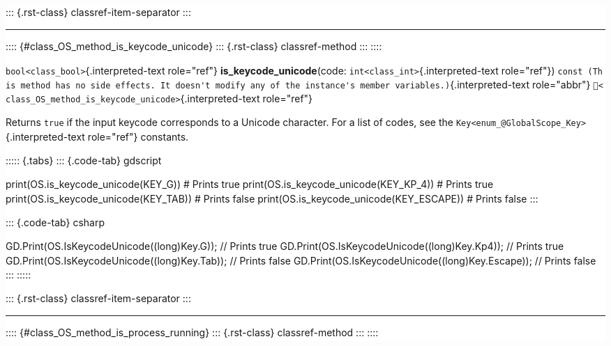::: {.rst-class}
classref-item-separator
:::

------------------------------------------------------------------------

:::: {#class_OS_method_is_keycode_unicode}
::: {.rst-class}
classref-method
:::
::::

`bool<class_bool>`{.interpreted-text role="ref"}
**is_keycode_unicode**(code: `int<class_int>`{.interpreted-text
role="ref"})
`const (This method has no side effects. It doesn't modify any of the instance's member variables.)`{.interpreted-text
role="abbr"} `🔗<class_OS_method_is_keycode_unicode>`{.interpreted-text
role="ref"}

Returns `true` if the input keycode corresponds to a Unicode character.
For a list of codes, see the
`Key<enum_@GlobalScope_Key>`{.interpreted-text role="ref"} constants.

::::: {.tabs}
::: {.code-tab}
gdscript

print(OS.is_keycode_unicode(KEY_G)) \# Prints true
print(OS.is_keycode_unicode(KEY_KP_4)) \# Prints true
print(OS.is_keycode_unicode(KEY_TAB)) \# Prints false
print(OS.is_keycode_unicode(KEY_ESCAPE)) \# Prints false
:::

::: {.code-tab}
csharp

GD.Print(OS.IsKeycodeUnicode((long)Key.G)); // Prints true
GD.Print(OS.IsKeycodeUnicode((long)Key.Kp4)); // Prints true
GD.Print(OS.IsKeycodeUnicode((long)Key.Tab)); // Prints false
GD.Print(OS.IsKeycodeUnicode((long)Key.Escape)); // Prints false
:::
:::::

::: {.rst-class}
classref-item-separator
:::

------------------------------------------------------------------------

:::: {#class_OS_method_is_process_running}
::: {.rst-class}
classref-method
:::
::::
